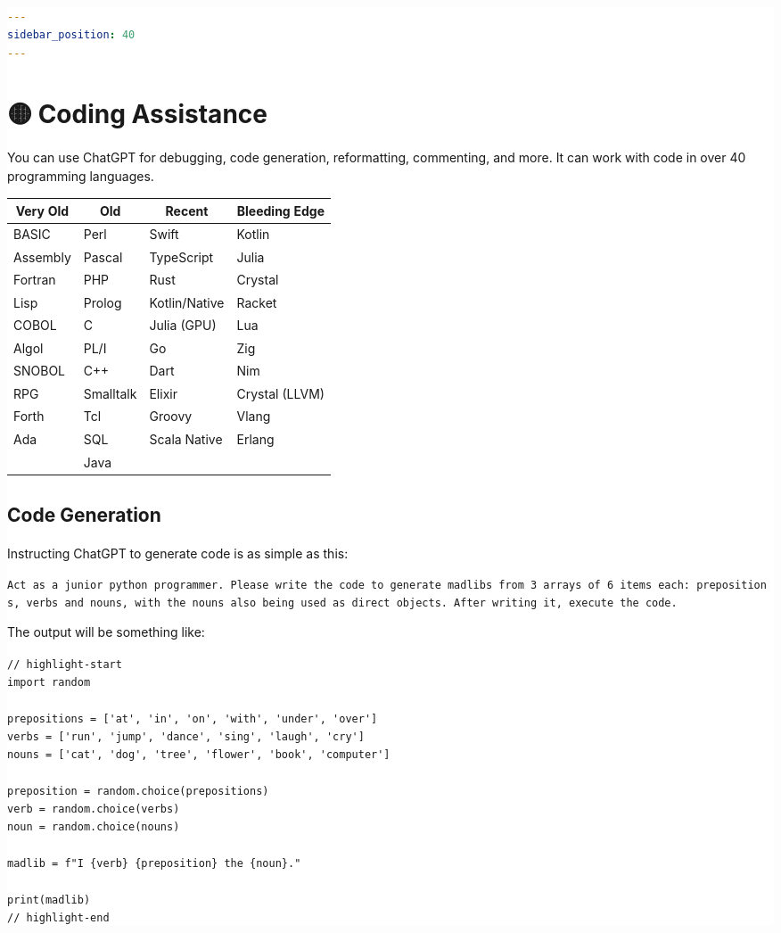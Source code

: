 ```yaml
---
sidebar_position: 40
---
```


# 🟡 Coding Assistance

You can use ChatGPT for debugging, code generation, reformatting, commenting, and more. It can work with code in over 40 programming languages.

| Very Old | Old       | Recent        | Bleeding Edge  |
| -------- | --------- | ------------- | -------------- |
| BASIC    | Perl      | Swift         | Kotlin         |
| Assembly | Pascal    | TypeScript    | Julia          |
| Fortran  | PHP       | Rust          | Crystal        |
| Lisp     | Prolog    | Kotlin/Native | Racket         |
| COBOL    | C         | Julia (GPU)   | Lua            |
| Algol    | PL/I      | Go            | Zig            |
| SNOBOL   | C++       | Dart          | Nim            |
| RPG      | Smalltalk | Elixir        | Crystal (LLVM) |
| Forth    | Tcl       | Groovy        | Vlang          |
| Ada      | SQL       | Scala Native  | Erlang         |
|          | Java      |               |                |

## Code Generation

Instructing ChatGPT to generate code is as simple as this:

```text
Act as a junior python programmer. Please write the code to generate madlibs from 3 arrays of 6 items each: prepositions, verbs and nouns, with the nouns also being used as direct objects. After writing it, execute the code.
```

The output will be something like:

```text
// highlight-start
import random

prepositions = ['at', 'in', 'on', 'with', 'under', 'over']
verbs = ['run', 'jump', 'dance', 'sing', 'laugh', 'cry']
nouns = ['cat', 'dog', 'tree', 'flower', 'book', 'computer']

preposition = random.choice(prepositions)
verb = random.choice(verbs)
noun = random.choice(nouns)

madlib = f"I {verb} {preposition} the {noun}."

print(madlib)
// highlight-end
```
